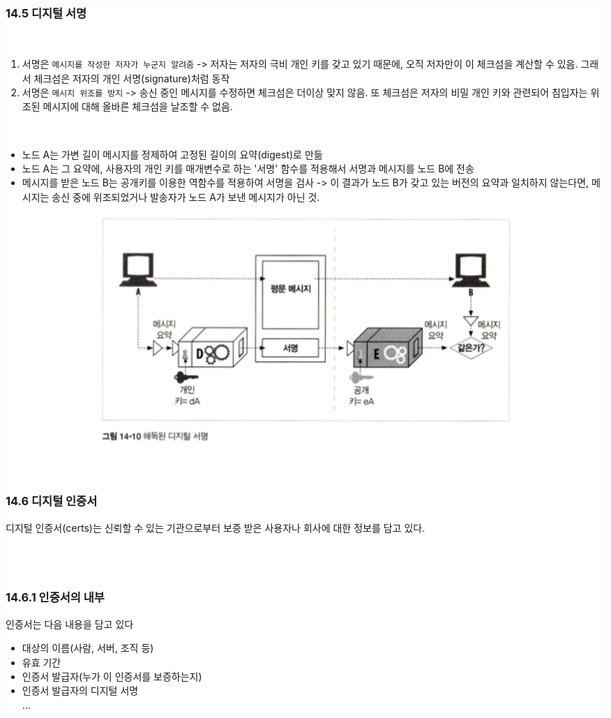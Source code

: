### 14.5 디지털 서명

<br>

1. 서명은 `메시지를 작성한 저자가 누군지 알려줌` -> 저자는 저자의 극비 개인 키를 갖고 있기 때문에, 오직 저자만이 이 체크섬을 계산할 수 있음. 그래서 체크섬은 저자의 개인 서명(signature)처럼 동작  
2. 서명은 `메시지 위조를 방지` -> 송신 중인 메시지를 수정하면 체크섬은 더이상 맞지 않음. 또 체크섬은 저자의 비밀 개인 키와 관련되어 침입자는 위조된 메시지에 대해 올바른 체크섬을 날조할 수 없음.

<br>

- 노드 A는 가변 길이 메시지를 정제하여 고정된 길이의 요약(digest)로 만듦  
- 노드 A는 그 요약에, 사용자의 개인 키를 매개변수로 하는 '서명' 함수를 적용해서 서명과 메시지를 노드 B에 전송 
- 메시지를 받은 노드 B는 공개키를 이용한 역함수를 적용하여 서명을 검사 -> 이 결과가 노드 B가 갖고 있는 버전의 요약과 일치하지 않는다면, 메시지는 송신 중에 위조되었거나 발송자가 노드 A가 보낸 메시지가 아닌 것.

<div align="center">
    <img src="./img/4.png" alt="" style="width: 600px;" />
</div>

<br>
<br>

### 14.6 디지털 인증서
디지털 인증서(certs)는 신뢰할 수 있는 기관으로부터 보증 받은 사용자나 회사에 대한 정보를 담고 있다.  

<br>
<br>

### 14.6.1 인증서의 내부  
인증서는 다음 내용을 담고 있다  

- 대상의 이름(사람, 서버, 조직 등)
- 유효 기간  
- 인증서 발급자(누가 이 인증서를 보증하는지)  
- 인증서 발급자의 디지털 서명  
...

<div align="center">